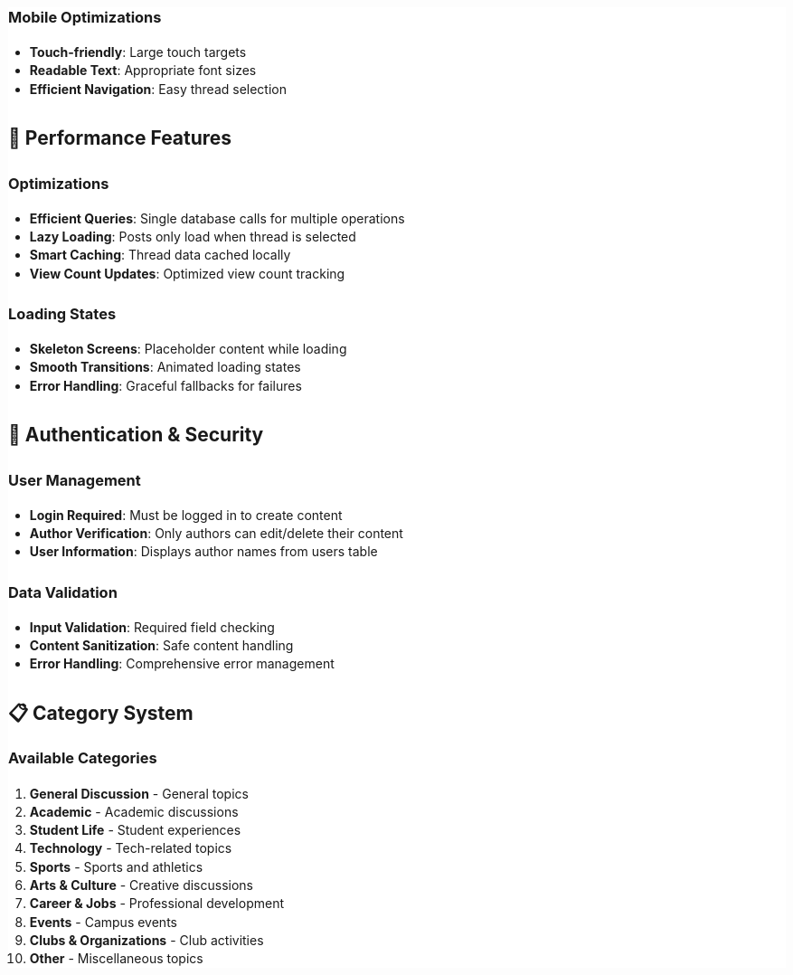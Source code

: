 ### **Mobile Optimizations**

- **Touch-friendly**: Large touch targets
- **Readable Text**: Appropriate font sizes
- **Efficient Navigation**: Easy thread selection

## 🚀 **Performance Features**

### **Optimizations**

- **Efficient Queries**: Single database calls for multiple operations
- **Lazy Loading**: Posts only load when thread is selected
- **Smart Caching**: Thread data cached locally
- **View Count Updates**: Optimized view count tracking

### **Loading States**

- **Skeleton Screens**: Placeholder content while loading
- **Smooth Transitions**: Animated loading states
- **Error Handling**: Graceful fallbacks for failures

## 🔐 **Authentication & Security**

### **User Management**

- **Login Required**: Must be logged in to create content
- **Author Verification**: Only authors can edit/delete their content
- **User Information**: Displays author names from users table

### **Data Validation**

- **Input Validation**: Required field checking
- **Content Sanitization**: Safe content handling
- **Error Handling**: Comprehensive error management

## 📋 **Category System**

### **Available Categories**

1. **General Discussion** - General topics
2. **Academic** - Academic discussions
3. **Student Life** - Student experiences
4. **Technology** - Tech-related topics
5. **Sports** - Sports and athletics
6. **Arts & Culture** - Creative discussions
7. **Career & Jobs** - Professional development
8. **Events** - Campus events
9. **Clubs & Organizations** - Club activities
10. **Other** - Miscellaneous topics
